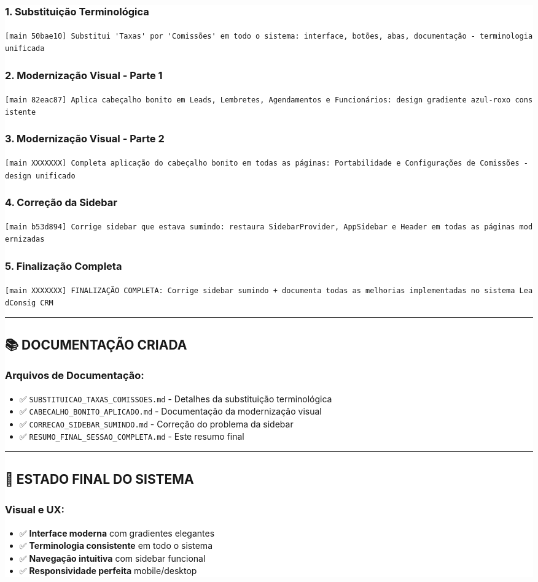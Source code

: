 ### **1. Substituição Terminológica**
```
[main 50bae10] Substitui 'Taxas' por 'Comissões' em todo o sistema: interface, botões, abas, documentação - terminologia unificada
```

### **2. Modernização Visual - Parte 1**
```
[main 82eac87] Aplica cabeçalho bonito em Leads, Lembretes, Agendamentos e Funcionários: design gradiente azul-roxo consistente
```

### **3. Modernização Visual - Parte 2**
```
[main XXXXXXX] Completa aplicação do cabeçalho bonito em todas as páginas: Portabilidade e Configurações de Comissões - design unificado
```

### **4. Correção da Sidebar**
```
[main b53d894] Corrige sidebar que estava sumindo: restaura SidebarProvider, AppSidebar e Header em todas as páginas modernizadas
```

### **5. Finalização Completa**
```
[main XXXXXXX] FINALIZAÇÃO COMPLETA: Corrige sidebar sumindo + documenta todas as melhorias implementadas no sistema LeadConsig CRM
```

---

## 📚 **DOCUMENTAÇÃO CRIADA**

### **Arquivos de Documentação:**
- ✅ `SUBSTITUICAO_TAXAS_COMISSOES.md` - Detalhes da substituição terminológica
- ✅ `CABECALHO_BONITO_APLICADO.md` - Documentação da modernização visual
- ✅ `CORRECAO_SIDEBAR_SUMINDO.md` - Correção do problema da sidebar
- ✅ `RESUMO_FINAL_SESSAO_COMPLETA.md` - Este resumo final

---

## 🎯 **ESTADO FINAL DO SISTEMA**

### **Visual e UX:**
- ✅ **Interface moderna** com gradientes elegantes
- ✅ **Terminologia consistente** em todo o sistema
- ✅ **Navegação intuitiva** com sidebar funcional
- ✅ **Responsividade perfeita** mobile/desktop
